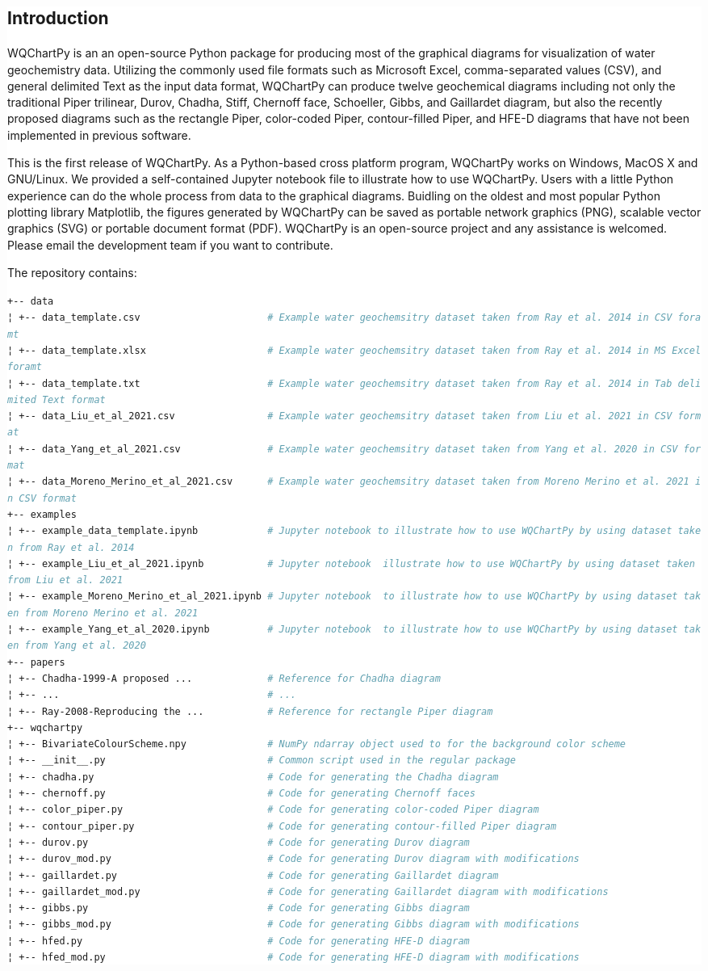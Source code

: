 
## Introduction

WQChartPy is an an open-source Python package for producing most of the graphical diagrams for visualization of water geochemistry data. Utilizing the commonly used file formats such as Microsoft Excel, comma-separated values (CSV), and general delimited Text as the input data format, WQChartPy can produce twelve geochemical diagrams including not only the traditional Piper trilinear, Durov, Chadha, Stiff, Chernoff face, Schoeller, Gibbs, and Gaillardet diagram, but also the recently proposed diagrams such as the rectangle Piper, color-coded Piper, contour-filled Piper, and HFE-D diagrams that have not been implemented in previous software. 

This is the first release of WQChartPy. As a Python-based cross platform program, WQChartPy works on Windows, MacOS X and GNU/Linux. We provided a self-contained Jupyter notebook file to illustrate how to use WQChartPy. Users with a little Python experience can do the whole process from data to the graphical diagrams. Buidling on the oldest and most popular Python plotting library Matplotlib, the figures generated by WQChartPy can be saved as portable network graphics (PNG), scalable vector graphics (SVG) or portable document format (PDF). WQChartPy is an open-source project and any assistance is welcomed. Please email the development team if you want to contribute.

The repository contains:

```bash
+-- data                                         
¦ +-- data_template.csv                      # Example water geochemsitry dataset taken from Ray et al. 2014 in CSV foramt 
¦ +-- data_template.xlsx                     # Example water geochemsitry dataset taken from Ray et al. 2014 in MS Excel foramt 
¦ +-- data_template.txt                      # Example water geochemsitry dataset taken from Ray et al. 2014 in Tab delimited Text format
¦ +-- data_Liu_et_al_2021.csv                # Example water geochemsitry dataset taken from Liu et al. 2021 in CSV format
¦ +-- data_Yang_et_al_2021.csv               # Example water geochemsitry dataset taken from Yang et al. 2020 in CSV format
¦ +-- data_Moreno_Merino_et_al_2021.csv      # Example water geochemsitry dataset taken from Moreno Merino et al. 2021 in CSV format
+-- examples         
¦ +-- example_data_template.ipynb            # Jupyter notebook to illustrate how to use WQChartPy by using dataset taken from Ray et al. 2014
¦ +-- example_Liu_et_al_2021.ipynb           # Jupyter notebook  illustrate how to use WQChartPy by using dataset taken from Liu et al. 2021
¦ +-- example_Moreno_Merino_et_al_2021.ipynb # Jupyter notebook  to illustrate how to use WQChartPy by using dataset taken from Moreno Merino et al. 2021
¦ +-- example_Yang_et_al_2020.ipynb          # Jupyter notebook  to illustrate how to use WQChartPy by using dataset taken from Yang et al. 2020
+-- papers
¦ +-- Chadha-1999-A proposed ...             # Reference for Chadha diagram    
¦ +-- ...                                    # ... 
¦ +-- Ray-2008-Reproducing the ...           # Reference for rectangle Piper diagram    
+-- wqchartpy
¦ +-- BivariateColourScheme.npy              # NumPy ndarray object used to for the background color scheme
¦ +-- __init__.py                            # Common script used in the regular package  
¦ +-- chadha.py                              # Code for generating the Chadha diagram
¦ +-- chernoff.py                            # Code for generating Chernoff faces
¦ +-- color_piper.py                         # Code for generating color-coded Piper diagram
¦ +-- contour_piper.py                       # Code for generating contour-filled Piper diagram
¦ +-- durov.py                               # Code for generating Durov diagram
¦ +-- durov_mod.py                           # Code for generating Durov diagram with modifications
¦ +-- gaillardet.py                          # Code for generating Gaillardet diagram
¦ +-- gaillardet_mod.py                      # Code for generating Gaillardet diagram with modifications
¦ +-- gibbs.py                               # Code for generating Gibbs diagram
¦ +-- gibbs_mod.py                           # Code for generating Gibbs diagram with modifications
¦ +-- hfed.py                                # Code for generating HFE-D diagram
¦ +-- hfed_mod.py                            # Code for generating HFE-D diagram with modifications
```